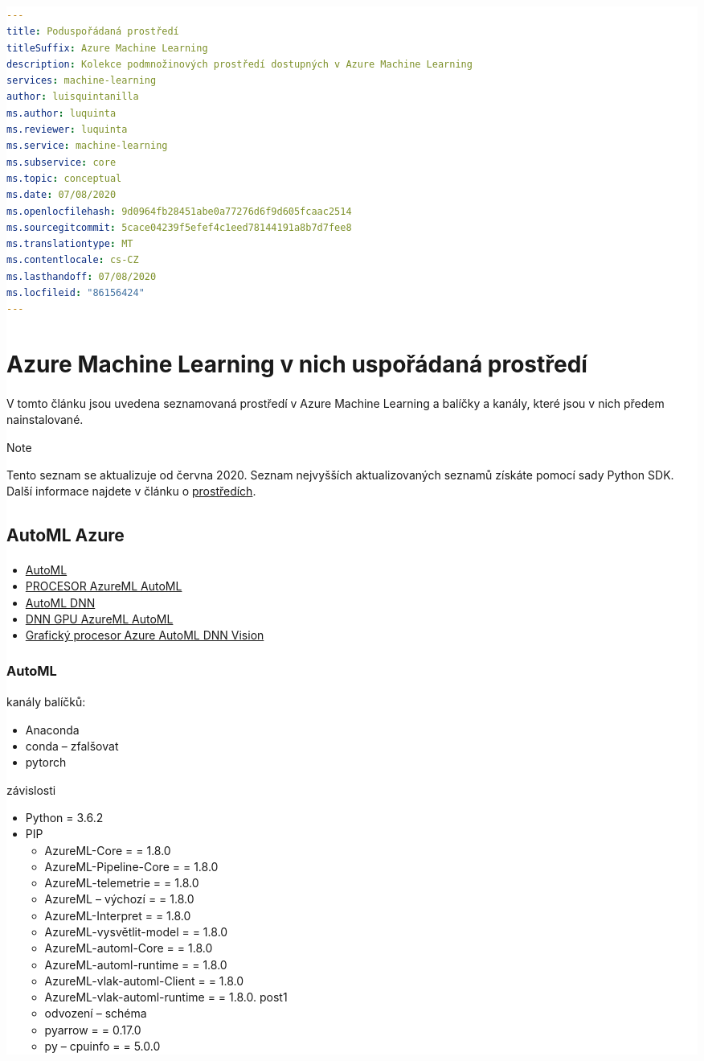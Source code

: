 ```yaml
---
title: Poduspořádaná prostředí
titleSuffix: Azure Machine Learning
description: Kolekce podmnožinových prostředí dostupných v Azure Machine Learning
services: machine-learning
author: luisquintanilla
ms.author: luquinta
ms.reviewer: luquinta
ms.service: machine-learning
ms.subservice: core
ms.topic: conceptual
ms.date: 07/08/2020
ms.openlocfilehash: 9d0964fb28451abe0a77276d6f9d605fcaac2514
ms.sourcegitcommit: 5cace04239f5efef4c1eed78144191a8b7d7fee8
ms.translationtype: MT
ms.contentlocale: cs-CZ
ms.lasthandoff: 07/08/2020
ms.locfileid: "86156424"
---
```

# <a name="azure-machine-learning-curated-environments"></a>Azure Machine Learning v nich uspořádaná prostředí

V tomto článku jsou uvedena seznamovaná prostředí v Azure Machine Learning a balíčky a kanály, které jsou v nich předem nainstalované.

> [!NOTE]
> Tento seznam se aktualizuje od června 2020. Seznam nejvyšších aktualizovaných seznamů získáte pomocí sady Python SDK. Další informace najdete v článku o [prostředích](./how-to-use-environments.md#use-a-curated-environment).

## <a name="azure-automl"></a>AutoML Azure

- [AutoML](#azureml-automl)
- [PROCESOR AzureML AutoML](#azureml-automl-gpu)
- [AutoML DNN](#azureml-automl-dnn)
- [DNN GPU AzureML AutoML](#azureml-automl-dnn-gpu)
- [Grafický procesor Azure AutoML DNN Vision](#azureml-automl-dnn-vision-gpu)

### <a name="azureml-automl"></a>AutoML

kanály balíčků:
- Anaconda
- conda – zfalšovat
- pytorch

závislosti
- Python = 3.6.2
- PIP
  - AzureML-Core = = 1.8.0
  - AzureML-Pipeline-Core = = 1.8.0
  - AzureML-telemetrie = = 1.8.0
  - AzureML – výchozí = = 1.8.0
  - AzureML-Interpret = = 1.8.0
  - AzureML-vysvětlit-model = = 1.8.0
  - AzureML-automl-Core = = 1.8.0
  - AzureML-automl-runtime = = 1.8.0
  - AzureML-vlak-automl-Client = = 1.8.0
  - AzureML-vlak-automl-runtime = = 1.8.0. post1
  - odvození – schéma
  - pyarrow = = 0.17.0
  - py – cpuinfo = = 5.0.0